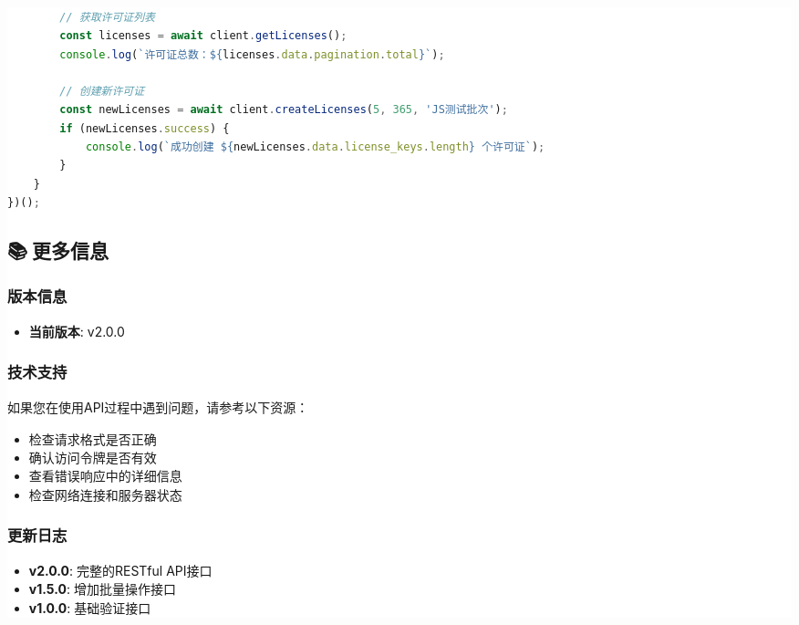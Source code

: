```javascript
        // 获取许可证列表
        const licenses = await client.getLicenses();
        console.log(`许可证总数：${licenses.data.pagination.total}`);
        
        // 创建新许可证
        const newLicenses = await client.createLicenses(5, 365, 'JS测试批次');
        if (newLicenses.success) {
            console.log(`成功创建 ${newLicenses.data.license_keys.length} 个许可证`);
        }
    }
})();
```

## 📚 更多信息

### 版本信息
- **当前版本**: v2.0.0

### 技术支持
如果您在使用API过程中遇到问题，请参考以下资源：
- 检查请求格式是否正确
- 确认访问令牌是否有效
- 查看错误响应中的详细信息
- 检查网络连接和服务器状态

### 更新日志
- **v2.0.0**: 完整的RESTful API接口
- **v1.5.0**: 增加批量操作接口
- **v1.0.0**: 基础验证接口
